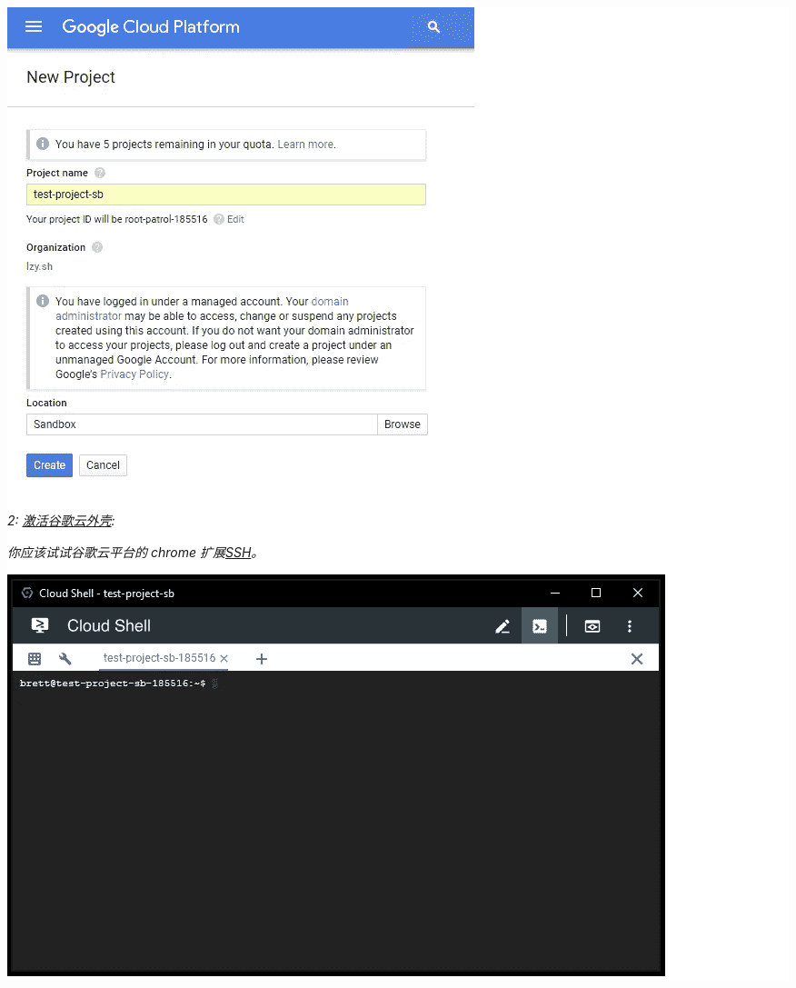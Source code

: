 *![](img/96e8637d06c62d2a9f2b3d0cad89f912.png)*

*2: [激活谷歌云外壳](https://cloud.google.com/shell/docs/quickstart):*

*你应该试试谷歌云平台的 chrome 扩展[SSH](https://chrome.google.com/webstore/detail/ssh-for-google-cloud-plat/ojilllmhjhibplnppnamldakhpmdnibd)。*

*![](img/6fd303427b8abb0a0fee0da8800555e8.png)*
